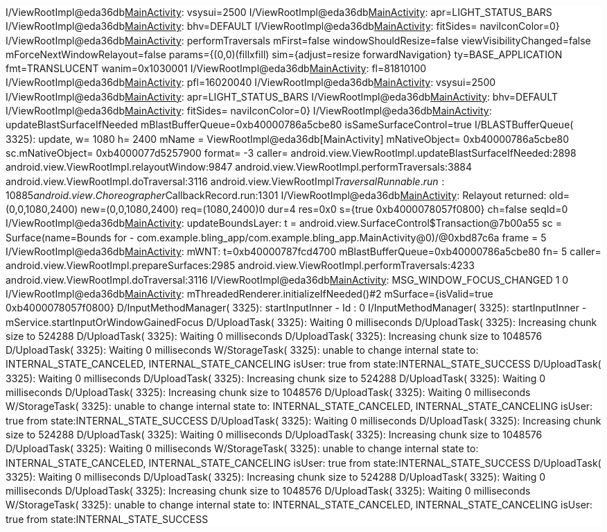 I/ViewRootImpl@eda36db[MainActivity]( 3325):   vsysui=2500
I/ViewRootImpl@eda36db[MainActivity]( 3325):   apr=LIGHT_STATUS_BARS
I/ViewRootImpl@eda36db[MainActivity]( 3325):   bhv=DEFAULT
I/ViewRootImpl@eda36db[MainActivity]( 3325):   fitSides= naviIconColor=0}
I/ViewRootImpl@eda36db[MainActivity]( 3325): performTraversals mFirst=false windowShouldResize=false viewVisibilityChanged=false mForceNextWindowRelayout=false params={(0,0)(fillxfill) sim={adjust=resize forwardNavigation} ty=BASE_APPLICATION fmt=TRANSLUCENT wanim=0x1030001
I/ViewRootImpl@eda36db[MainActivity]( 3325):   fl=81810100
I/ViewRootImpl@eda36db[MainActivity]( 3325):   pfl=16020040
I/ViewRootImpl@eda36db[MainActivity]( 3325):   vsysui=2500
I/ViewRootImpl@eda36db[MainActivity]( 3325):   apr=LIGHT_STATUS_BARS
I/ViewRootImpl@eda36db[MainActivity]( 3325):   bhv=DEFAULT
I/ViewRootImpl@eda36db[MainActivity]( 3325):   fitSides= naviIconColor=0}
I/ViewRootImpl@eda36db[MainActivity]( 3325): updateBlastSurfaceIfNeeded mBlastBufferQueue=0xb40000786a5cbe80 isSameSurfaceControl=true
I/BLASTBufferQueue( 3325): update, w= 1080 h= 2400 mName = ViewRootImpl@eda36db[MainActivity] mNativeObject= 0xb40000786a5cbe80 sc.mNativeObject= 0xb4000077d5257900 format= -3 caller= android.view.ViewRootImpl.updateBlastSurfaceIfNeeded:2898 android.view.ViewRootImpl.relayoutWindow:9847 android.view.ViewRootImpl.performTraversals:3884 android.view.ViewRootImpl.doTraversal:3116 android.view.ViewRootImpl$TraversalRunnable.run:10885 android.view.Choreographer$CallbackRecord.run:1301
I/ViewRootImpl@eda36db[MainActivity]( 3325): Relayout returned: old=(0,0,1080,2400) new=(0,0,1080,2400) req=(1080,2400)0 dur=4 res=0x0 s={true 0xb4000078057f0800} ch=false seqId=0
I/ViewRootImpl@eda36db[MainActivity]( 3325): updateBoundsLayer: t = android.view.SurfaceControl$Transaction@7b00a55 sc = Surface(name=Bounds for - com.example.bling_app/com.example.bling_app.MainActivity@0)/@0xbd87c6a frame = 5
I/ViewRootImpl@eda36db[MainActivity]( 3325): mWNT: t=0xb40000787fcd4700 mBlastBufferQueue=0xb40000786a5cbe80 fn= 5 caller= android.view.ViewRootImpl.prepareSurfaces:2985 android.view.ViewRootImpl.performTraversals:4233 android.view.ViewRootImpl.doTraversal:3116
I/ViewRootImpl@eda36db[MainActivity]( 3325): MSG_WINDOW_FOCUS_CHANGED 1 0
I/ViewRootImpl@eda36db[MainActivity]( 3325): mThreadedRenderer.initializeIfNeeded()#2 mSurface={isValid=true 0xb4000078057f0800}
D/InputMethodManager( 3325): startInputInner - Id : 0
I/InputMethodManager( 3325): startInputInner - mService.startInputOrWindowGainedFocus
D/UploadTask( 3325): Waiting 0 milliseconds
D/UploadTask( 3325): Increasing chunk size to 524288
D/UploadTask( 3325): Waiting 0 milliseconds
D/UploadTask( 3325): Increasing chunk size to 1048576
D/UploadTask( 3325): Waiting 0 milliseconds
W/StorageTask( 3325): unable to change internal state to: INTERNAL_STATE_CANCELED, INTERNAL_STATE_CANCELING isUser: true from state:INTERNAL_STATE_SUCCESS
D/UploadTask( 3325): Waiting 0 milliseconds
D/UploadTask( 3325): Increasing chunk size to 524288
D/UploadTask( 3325): Waiting 0 milliseconds
D/UploadTask( 3325): Increasing chunk size to 1048576
D/UploadTask( 3325): Waiting 0 milliseconds
W/StorageTask( 3325): unable to change internal state to: INTERNAL_STATE_CANCELED, INTERNAL_STATE_CANCELING isUser: true from state:INTERNAL_STATE_SUCCESS
D/UploadTask( 3325): Waiting 0 milliseconds
D/UploadTask( 3325): Increasing chunk size to 524288
D/UploadTask( 3325): Waiting 0 milliseconds
D/UploadTask( 3325): Increasing chunk size to 1048576
D/UploadTask( 3325): Waiting 0 milliseconds
W/StorageTask( 3325): unable to change internal state to: INTERNAL_STATE_CANCELED, INTERNAL_STATE_CANCELING isUser: true from state:INTERNAL_STATE_SUCCESS
D/UploadTask( 3325): Waiting 0 milliseconds
D/UploadTask( 3325): Increasing chunk size to 524288
D/UploadTask( 3325): Waiting 0 milliseconds
D/UploadTask( 3325): Increasing chunk size to 1048576
D/UploadTask( 3325): Waiting 0 milliseconds
W/StorageTask( 3325): unable to change internal state to: INTERNAL_STATE_CANCELED, INTERNAL_STATE_CANCELING isUser: true from state:INTERNAL_STATE_SUCCESS